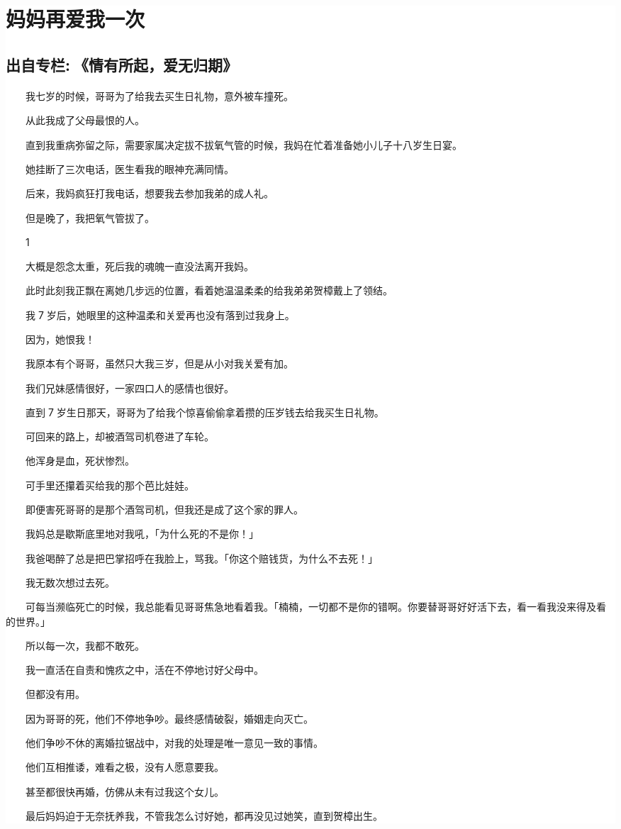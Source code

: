 # 妈妈再爱我一次  
## 出自专栏: 《情有所起，爱无归期》  
&emsp;&emsp;我七岁的时候，哥哥为了给我去买生日礼物，意外被车撞死。  
  
&emsp;&emsp;从此我成了父母最恨的人。  
  
&emsp;&emsp;直到我重病弥留之际，需要家属决定拔不拔氧气管的时候，我妈在忙着准备她小儿子十八岁生日宴。  
  
&emsp;&emsp;她挂断了三次电话，医生看我的眼神充满同情。  
  
&emsp;&emsp;后来，我妈疯狂打我电话，想要我去参加我弟的成人礼。  
  
&emsp;&emsp;但是晚了，我把氧气管拔了。  
  
&emsp;&emsp;1  
  
&emsp;&emsp;大概是怨念太重，死后我的魂魄一直没法离开我妈。  
  
&emsp;&emsp;此时此刻我正飘在离她几步远的位置，看着她温温柔柔的给我弟弟贺樟戴上了领结。  
  
&emsp;&emsp;我 7 岁后，她眼里的这种温柔和关爱再也没有落到过我身上。  
  
&emsp;&emsp;因为，她恨我！  
  
&emsp;&emsp;我原本有个哥哥，虽然只大我三岁，但是从小对我关爱有加。  
  
&emsp;&emsp;我们兄妹感情很好，一家四口人的感情也很好。  
  
&emsp;&emsp;直到 7 岁生日那天，哥哥为了给我个惊喜偷偷拿着攒的压岁钱去给我买生日礼物。  
  
&emsp;&emsp;可回来的路上，却被酒驾司机卷进了车轮。  
  
&emsp;&emsp;他浑身是血，死状惨烈。  
  
&emsp;&emsp;可手里还攥着买给我的那个芭比娃娃。  
  
&emsp;&emsp;即便害死哥哥的是那个酒驾司机，但我还是成了这个家的罪人。  
  
&emsp;&emsp;我妈总是歇斯底里地对我吼，「为什么死的不是你！」  
  
&emsp;&emsp;我爸喝醉了总是把巴掌招呼在我脸上，骂我。「你这个赔钱货，为什么不去死！」  
  
&emsp;&emsp;我无数次想过去死。  
  
&emsp;&emsp;可每当濒临死亡的时候，我总能看见哥哥焦急地看着我。「楠楠，一切都不是你的错啊。你要替哥哥好好活下去，看一看我没来得及看的世界。」  
  
&emsp;&emsp;所以每一次，我都不敢死。  
  
&emsp;&emsp;我一直活在自责和愧疚之中，活在不停地讨好父母中。  
  
&emsp;&emsp;但都没有用。  
  
&emsp;&emsp;因为哥哥的死，他们不停地争吵。最终感情破裂，婚姻走向灭亡。  
  
&emsp;&emsp;他们争吵不休的离婚拉锯战中，对我的处理是唯一意见一致的事情。  
  
&emsp;&emsp;他们互相推诿，难看之极，没有人愿意要我。  
  
&emsp;&emsp;甚至都很快再婚，仿佛从未有过我这个女儿。  
  
&emsp;&emsp;最后妈妈迫于无奈抚养我，不管我怎么讨好她，都再没见过她笑，直到贺樟出生。  
  